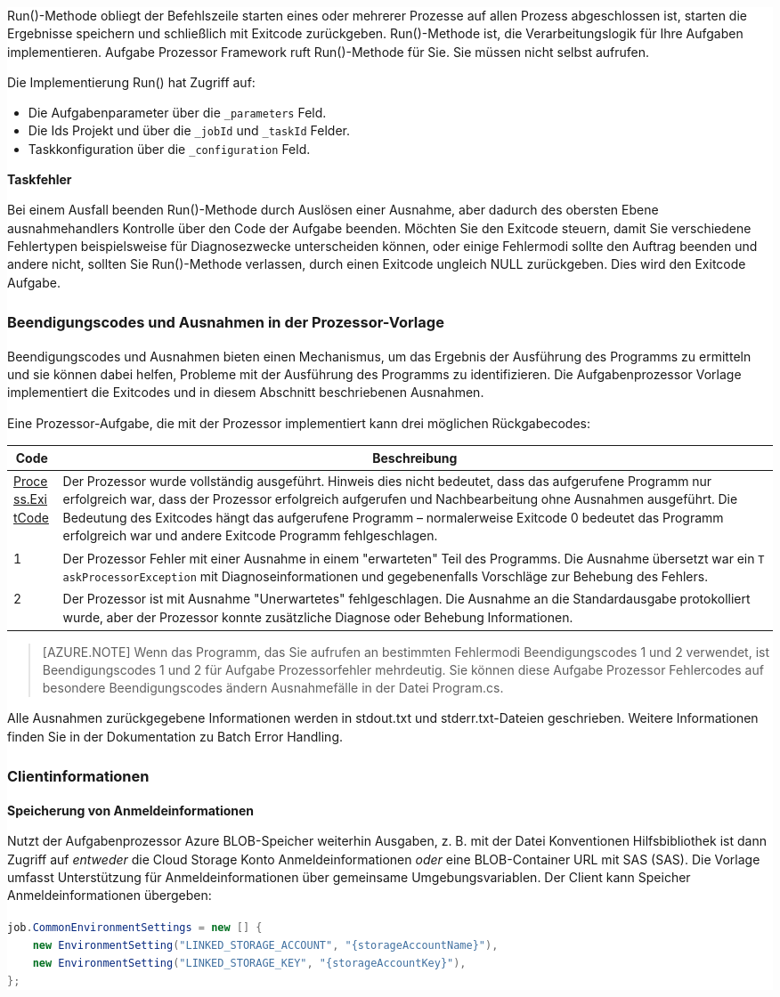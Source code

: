 Run()-Methode obliegt der Befehlszeile starten eines oder mehrerer Prozesse auf allen Prozess abgeschlossen ist, starten die Ergebnisse speichern und schließlich mit Exitcode zurückgeben. Run()-Methode ist, die Verarbeitungslogik für Ihre Aufgaben implementieren. Aufgabe Prozessor Framework ruft Run()-Methode für Sie. Sie müssen nicht selbst aufrufen.

Die Implementierung Run() hat Zugriff auf:

* Die Aufgabenparameter über die `_parameters` Feld.
* Die Ids Projekt und über die `_jobId` und `_taskId` Felder.
* Taskkonfiguration über die `_configuration` Feld.

**Taskfehler**

Bei einem Ausfall beenden Run()-Methode durch Auslösen einer Ausnahme, aber dadurch des obersten Ebene ausnahmehandlers Kontrolle über den Code der Aufgabe beenden. Möchten Sie den Exitcode steuern, damit Sie verschiedene Fehlertypen beispielsweise für Diagnosezwecke unterscheiden können, oder einige Fehlermodi sollte den Auftrag beenden und andere nicht, sollten Sie Run()-Methode verlassen, durch einen Exitcode ungleich NULL zurückgeben. Dies wird den Exitcode Aufgabe.

### <a name="exit-codes-and-exceptions-in-the-task-processor-template"></a>Beendigungscodes und Ausnahmen in der Prozessor-Vorlage

Beendigungscodes und Ausnahmen bieten einen Mechanismus, um das Ergebnis der Ausführung des Programms zu ermitteln und sie können dabei helfen, Probleme mit der Ausführung des Programms zu identifizieren. Die Aufgabenprozessor Vorlage implementiert die Exitcodes und in diesem Abschnitt beschriebenen Ausnahmen.

Eine Prozessor-Aufgabe, die mit der Prozessor implementiert kann drei möglichen Rückgabecodes:

| Code | Beschreibung |
|------|-------------|
|  [Process.ExitCode][process_exitcode] | Der Prozessor wurde vollständig ausgeführt. Hinweis dies nicht bedeutet, dass das aufgerufene Programm nur erfolgreich war, dass der Prozessor erfolgreich aufgerufen und Nachbearbeitung ohne Ausnahmen ausgeführt. Die Bedeutung des Exitcodes hängt das aufgerufene Programm – normalerweise Exitcode 0 bedeutet das Programm erfolgreich war und andere Exitcode Programm fehlgeschlagen. |
| 1    | Der Prozessor Fehler mit einer Ausnahme in einem "erwarteten" Teil des Programms. Die Ausnahme übersetzt war ein `TaskProcessorException` mit Diagnoseinformationen und gegebenenfalls Vorschläge zur Behebung des Fehlers. |
| 2    | Der Prozessor ist mit Ausnahme "Unerwartetes" fehlgeschlagen. Die Ausnahme an die Standardausgabe protokolliert wurde, aber der Prozessor konnte zusätzliche Diagnose oder Behebung Informationen. |

>[AZURE.NOTE] Wenn das Programm, das Sie aufrufen an bestimmten Fehlermodi Beendigungscodes 1 und 2 verwendet, ist Beendigungscodes 1 und 2 für Aufgabe Prozessorfehler mehrdeutig. Sie können diese Aufgabe Prozessor Fehlercodes auf besondere Beendigungscodes ändern Ausnahmefälle in der Datei Program.cs.

Alle Ausnahmen zurückgegebene Informationen werden in stdout.txt und stderr.txt-Dateien geschrieben. Weitere Informationen finden Sie in der Dokumentation zu Batch Error Handling.

### <a name="client-considerations"></a>Clientinformationen

**Speicherung von Anmeldeinformationen**

Nutzt der Aufgabenprozessor Azure BLOB-Speicher weiterhin Ausgaben, z. B. mit der Datei Konventionen Hilfsbibliothek ist dann Zugriff auf *entweder* die Cloud Storage Konto Anmeldeinformationen *oder* eine BLOB-Container URL mit SAS (SAS). Die Vorlage umfasst Unterstützung für Anmeldeinformationen über gemeinsame Umgebungsvariablen. Der Client kann Speicher Anmeldeinformationen übergeben:

```csharp
job.CommonEnvironmentSettings = new [] {
    new EnvironmentSetting("LINKED_STORAGE_ACCOUNT", "{storageAccountName}"),
    new EnvironmentSetting("LINKED_STORAGE_KEY", "{storageAccountKey}"),
};
```


[forum]: https://social.msdn.microsoft.com/forums/azure/en-US/home?forum=azurebatch
[net_jobmanagertask]: https://msdn.microsoft.com/library/azure/microsoft.azure.batch.jobmanagertask.aspx
[github_samples]: https://github.com/Azure/azure-batch-samples
[nuget_package]: https://www.nuget.org/packages/Microsoft.Azure.Batch.Conventions.Files
[process_exitcode]: https://msdn.microsoft.com/library/system.diagnostics.process.exitcode.aspx
[vs_gallery]: https://visualstudiogallery.msdn.microsoft.com/
[vs_gallery_templates]: https://go.microsoft.com/fwlink/?linkid=820714
[vs_find_use_ext]: https://msdn.microsoft.com/library/dd293638.aspx
[diagram01]: ./media/batch-visual-studio-templates/diagram01.png
[solution_explorer01]: ./media/batch-visual-studio-templates/solution_explorer01.png
[solution_explorer02]: ./media/batch-visual-studio-templates/solution_explorer02.png